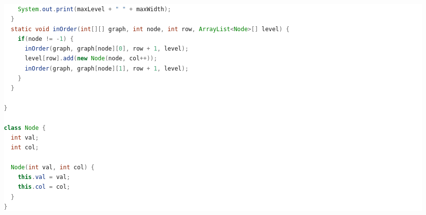 ```java
    System.out.print(maxLevel + " " + maxWidth);
  }
  static void inOrder(int[][] graph, int node, int row, ArrayList<Node>[] level) {
    if(node != -1) {
      inOrder(graph, graph[node][0], row + 1, level);
      level[row].add(new Node(node, col++));
      inOrder(graph, graph[node][1], row + 1, level);
    }
  }

}

class Node {
  int val;
  int col;

  Node(int val, int col) {
    this.val = val;
    this.col = col;
  }
}

```